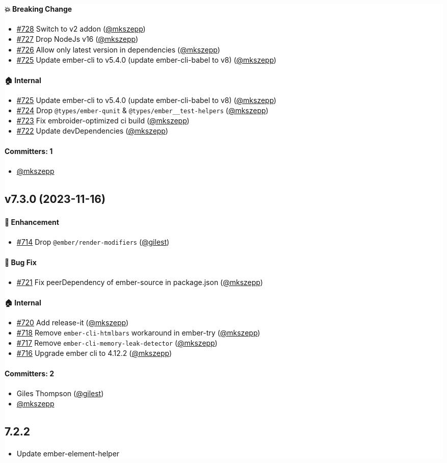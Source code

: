 #### :boom: Breaking Change
* [#728](https://github.com/cibernox/ember-basic-dropdown/pull/728) Switch to v2 addon ([@mkszepp](https://github.com/mkszepp))
* [#727](https://github.com/cibernox/ember-basic-dropdown/pull/727) Drop NodeJs v16 ([@mkszepp](https://github.com/mkszepp))
* [#726](https://github.com/cibernox/ember-basic-dropdown/pull/726) Allow only latest version in dependencies ([@mkszepp](https://github.com/mkszepp))
* [#725](https://github.com/cibernox/ember-basic-dropdown/pull/725) Update ember-cli to v5.4.0 (update ember-cli-babel to v8) ([@mkszepp](https://github.com/mkszepp))

#### :house: Internal
* [#725](https://github.com/cibernox/ember-basic-dropdown/pull/725) Update ember-cli to v5.4.0 (update ember-cli-babel to v8) ([@mkszepp](https://github.com/mkszepp))
* [#724](https://github.com/cibernox/ember-basic-dropdown/pull/724) Drop `@types/ember-qunit` & `@types/ember__test-helpers` ([@mkszepp](https://github.com/mkszepp))
* [#723](https://github.com/cibernox/ember-basic-dropdown/pull/723) Fix embroider-optimized ci build ([@mkszepp](https://github.com/mkszepp))
* [#722](https://github.com/cibernox/ember-basic-dropdown/pull/722) Update devDependencies ([@mkszepp](https://github.com/mkszepp))

#### Committers: 1
- [@mkszepp](https://github.com/mkszepp)

## v7.3.0 (2023-11-16)

#### :rocket: Enhancement
* [#714](https://github.com/cibernox/ember-basic-dropdown/pull/714) Drop `@ember/render-modifiers` ([@gilest](https://github.com/gilest))

#### :bug: Bug Fix
* [#721](https://github.com/cibernox/ember-basic-dropdown/pull/721) Fix peerDependency of ember-source in package.json ([@mkszepp](https://github.com/mkszepp))

#### :house: Internal
* [#720](https://github.com/cibernox/ember-basic-dropdown/pull/720) Add release-it ([@mkszepp](https://github.com/mkszepp))
* [#718](https://github.com/cibernox/ember-basic-dropdown/pull/718) Remove `ember-cli-htmlbars` workaround in ember-try ([@mkszepp](https://github.com/mkszepp))
* [#717](https://github.com/cibernox/ember-basic-dropdown/pull/717) Remove `ember-cli-memory-leak-detector` ([@mkszepp](https://github.com/mkszepp))
* [#716](https://github.com/cibernox/ember-basic-dropdown/pull/716) Upgrade ember cli to 4.12.2 ([@mkszepp](https://github.com/mkszepp))

#### Committers: 2
- Giles Thompson ([@gilest](https://github.com/gilest))
- [@mkszepp](https://github.com/mkszepp)

## 7.2.2
- Update ember-element-helper
